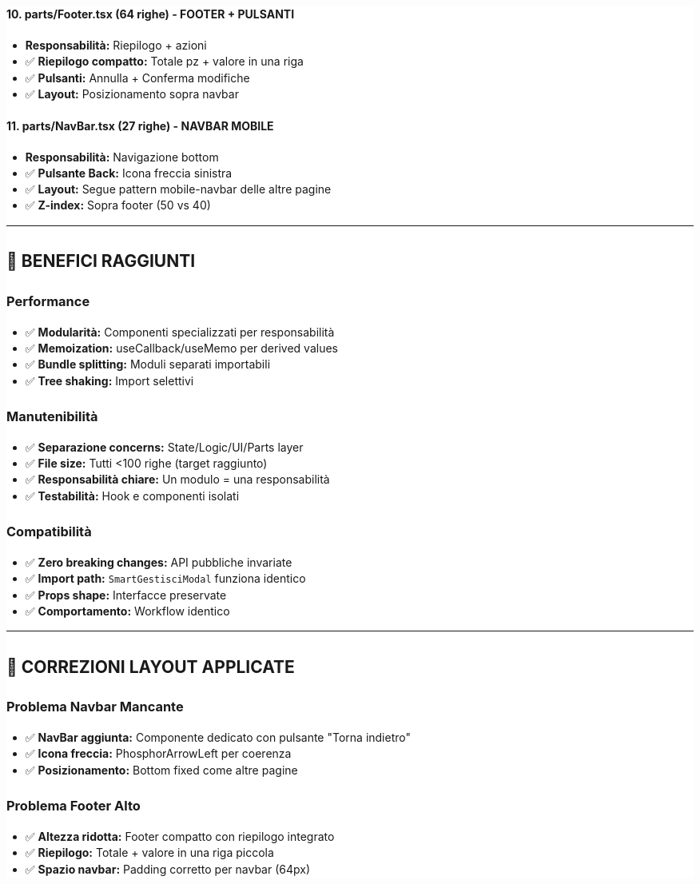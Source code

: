 #### 10. **parts/Footer.tsx** (64 righe) - FOOTER + PULSANTI
- **Responsabilità:** Riepilogo + azioni
- ✅ **Riepilogo compatto:** Totale pz + valore in una riga
- ✅ **Pulsanti:** Annulla + Conferma modifiche
- ✅ **Layout:** Posizionamento sopra navbar

#### 11. **parts/NavBar.tsx** (27 righe) - NAVBAR MOBILE
- **Responsabilità:** Navigazione bottom
- ✅ **Pulsante Back:** Icona freccia sinistra
- ✅ **Layout:** Segue pattern mobile-navbar delle altre pagine
- ✅ **Z-index:** Sopra footer (50 vs 40)

---

## 🎯 BENEFICI RAGGIUNTI

### **Performance**
- ✅ **Modularità:** Componenti specializzati per responsabilità
- ✅ **Memoization:** useCallback/useMemo per derived values
- ✅ **Bundle splitting:** Moduli separati importabili
- ✅ **Tree shaking:** Import selettivi

### **Manutenibilità**
- ✅ **Separazione concerns:** State/Logic/UI/Parts layer
- ✅ **File size:** Tutti <100 righe (target raggiunto)
- ✅ **Responsabilità chiare:** Un modulo = una responsabilità
- ✅ **Testabilità:** Hook e componenti isolati

### **Compatibilità**
- ✅ **Zero breaking changes:** API pubbliche invariate
- ✅ **Import path:** `SmartGestisciModal` funziona identico
- ✅ **Props shape:** Interfacce preservate
- ✅ **Comportamento:** Workflow identico

---

## 🔧 CORREZIONI LAYOUT APPLICATE

### **Problema Navbar Mancante**
- ✅ **NavBar aggiunta:** Componente dedicato con pulsante "Torna indietro"
- ✅ **Icona freccia:** PhosphorArrowLeft per coerenza
- ✅ **Posizionamento:** Bottom fixed come altre pagine

### **Problema Footer Alto**
- ✅ **Altezza ridotta:** Footer compatto con riepilogo integrato
- ✅ **Riepilogo:** Totale + valore in una riga piccola
- ✅ **Spazio navbar:** Padding corretto per navbar (64px)
